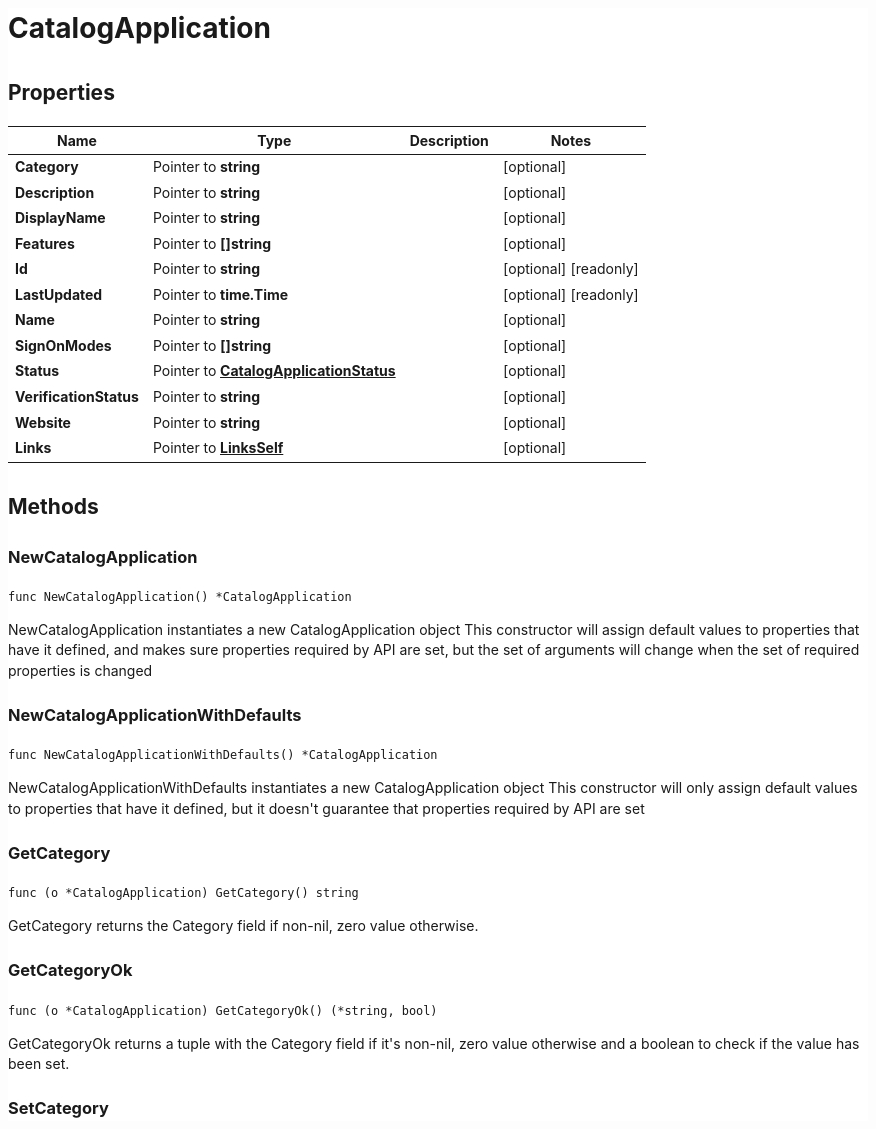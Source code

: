 # CatalogApplication

## Properties

Name | Type | Description | Notes
------------ | ------------- | ------------- | -------------
**Category** | Pointer to **string** |  | [optional] 
**Description** | Pointer to **string** |  | [optional] 
**DisplayName** | Pointer to **string** |  | [optional] 
**Features** | Pointer to **[]string** |  | [optional] 
**Id** | Pointer to **string** |  | [optional] [readonly] 
**LastUpdated** | Pointer to **time.Time** |  | [optional] [readonly] 
**Name** | Pointer to **string** |  | [optional] 
**SignOnModes** | Pointer to **[]string** |  | [optional] 
**Status** | Pointer to [**CatalogApplicationStatus**](CatalogApplicationStatus.md) |  | [optional] 
**VerificationStatus** | Pointer to **string** |  | [optional] 
**Website** | Pointer to **string** |  | [optional] 
**Links** | Pointer to [**LinksSelf**](LinksSelf.md) |  | [optional] 

## Methods

### NewCatalogApplication

`func NewCatalogApplication() *CatalogApplication`

NewCatalogApplication instantiates a new CatalogApplication object
This constructor will assign default values to properties that have it defined,
and makes sure properties required by API are set, but the set of arguments
will change when the set of required properties is changed

### NewCatalogApplicationWithDefaults

`func NewCatalogApplicationWithDefaults() *CatalogApplication`

NewCatalogApplicationWithDefaults instantiates a new CatalogApplication object
This constructor will only assign default values to properties that have it defined,
but it doesn't guarantee that properties required by API are set

### GetCategory

`func (o *CatalogApplication) GetCategory() string`

GetCategory returns the Category field if non-nil, zero value otherwise.

### GetCategoryOk

`func (o *CatalogApplication) GetCategoryOk() (*string, bool)`

GetCategoryOk returns a tuple with the Category field if it's non-nil, zero value otherwise
and a boolean to check if the value has been set.

### SetCategory

